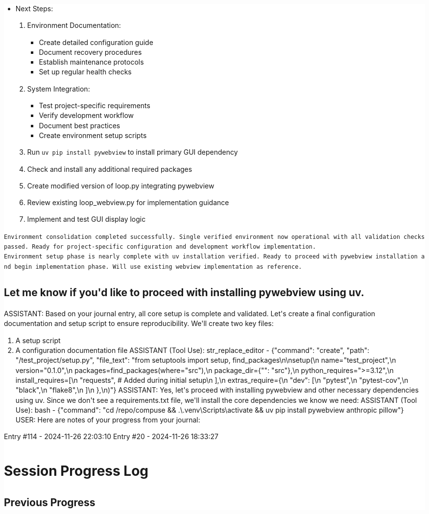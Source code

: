 - Next Steps:
  1. Environment Documentation:
     - Create detailed configuration guide
     - Document recovery procedures
     - Establish maintenance protocols
     - Set up regular health checks

  2. System Integration:
     - Test project-specific requirements
     - Verify development workflow
     - Document best practices
     - Create environment setup scripts
  1. Run `uv pip install pywebview` to install primary GUI dependency
  2. Check and install any additional required packages
  3. Create modified version of loop.py integrating pywebview
  4. Review existing loop_webview.py for implementation guidance
  5. Implement and test GUI display logic

```text
Environment consolidation completed successfully. Single verified environment now operational with all validation checks passed. Ready for project-specific configuration and development workflow implementation.
Environment setup phase is nearly complete with uv installation verified. Ready to proceed with pywebview installation and begin implementation phase. Will use existing webview implementation as reference.
```

Let me know if you'd like to proceed with installing pywebview using uv.
-------------------

ASSISTANT: Based on your journal entry, all core setup is complete and validated. Let's create a final configuration documentation and setup script to ensure reproducibility. We'll create two key files:

1. A setup script
2. A configuration documentation file
ASSISTANT (Tool Use): str_replace_editor - {"command": "create", "path": "/test_project/setup.py", "file_text": "from setuptools import setup, find_packages\n\nsetup(\n    name=\"test_project\",\n    version=\"0.1.0\",\n    packages=find_packages(where=\"src\"),\n    package_dir={\"\": \"src\"},\n    python_requires=\">=3.12\",\n    install_requires=[\n        \"requests\",  # Added during initial setup\n    ],\n    extras_require={\n        \"dev\": [\n            \"pytest\",\n            \"pytest-cov\",\n            \"black\",\n            \"flake8\",\n        ]\n    },\n)"}
ASSISTANT: Yes, let's proceed with installing pywebview and other necessary dependencies using uv. Since we don't see a requirements.txt file, we'll install the core dependencies we know we need:
ASSISTANT (Tool Use): bash - {"command": "cd /repo/compuse && .\\.venv\\Scripts\\activate && uv pip install pywebview anthropic pillow"}
USER: Here are notes of your progress from your journal:

Entry #114 - 2024-11-26 22:03:10
Entry #20 - 2024-11-26 18:33:27
# Session Progress Log

## Previous Progress
